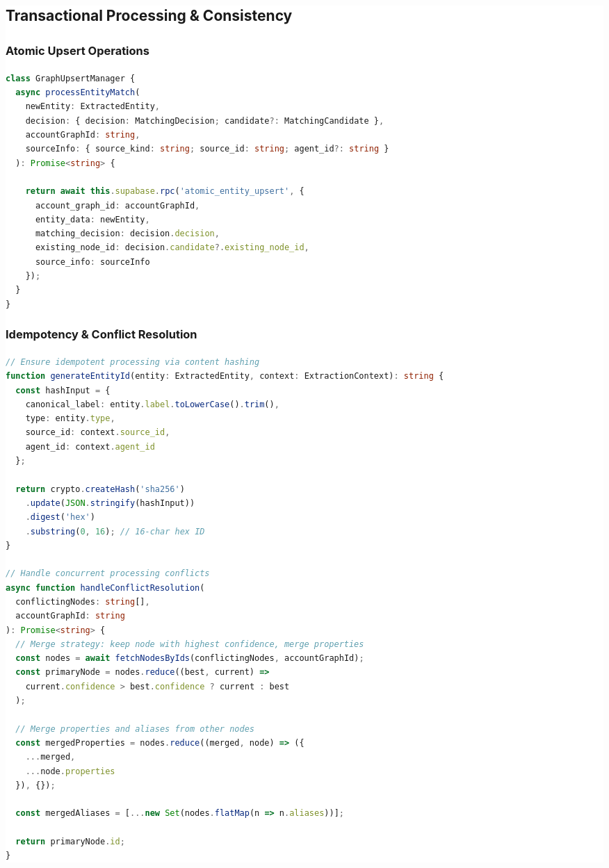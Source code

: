 ## Transactional Processing & Consistency

### Atomic Upsert Operations
```typescript
class GraphUpsertManager {
  async processEntityMatch(
    newEntity: ExtractedEntity,
    decision: { decision: MatchingDecision; candidate?: MatchingCandidate },
    accountGraphId: string,
    sourceInfo: { source_kind: string; source_id: string; agent_id?: string }
  ): Promise<string> {
    
    return await this.supabase.rpc('atomic_entity_upsert', {
      account_graph_id: accountGraphId,
      entity_data: newEntity,
      matching_decision: decision.decision,
      existing_node_id: decision.candidate?.existing_node_id,
      source_info: sourceInfo
    });
  }
}
```

### Idempotency & Conflict Resolution
```typescript
// Ensure idempotent processing via content hashing
function generateEntityId(entity: ExtractedEntity, context: ExtractionContext): string {
  const hashInput = {
    canonical_label: entity.label.toLowerCase().trim(),
    type: entity.type,
    source_id: context.source_id,
    agent_id: context.agent_id
  };
  
  return crypto.createHash('sha256')
    .update(JSON.stringify(hashInput))
    .digest('hex')
    .substring(0, 16); // 16-char hex ID
}

// Handle concurrent processing conflicts
async function handleConflictResolution(
  conflictingNodes: string[],
  accountGraphId: string
): Promise<string> {
  // Merge strategy: keep node with highest confidence, merge properties
  const nodes = await fetchNodesByIds(conflictingNodes, accountGraphId);
  const primaryNode = nodes.reduce((best, current) => 
    current.confidence > best.confidence ? current : best
  );
  
  // Merge properties and aliases from other nodes
  const mergedProperties = nodes.reduce((merged, node) => ({
    ...merged,
    ...node.properties
  }), {});
  
  const mergedAliases = [...new Set(nodes.flatMap(n => n.aliases))];
  
  return primaryNode.id;
}
```
